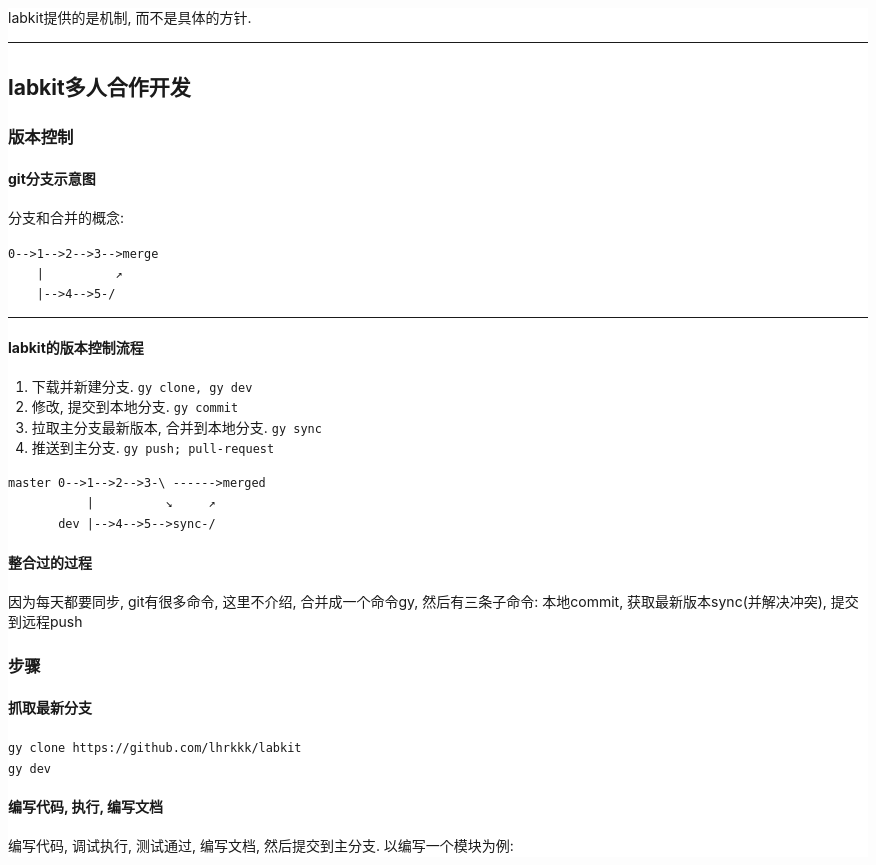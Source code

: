 labkit提供的是机制, 而不是具体的方针.


----

## labkit多人合作开发


### 版本控制

#### git分支示意图

分支和合并的概念:

```
0-->1-->2-->3-->merge
    |          ↗
    |-->4-->5-/
```

----

#### labkit的版本控制流程
1. 下载并新建分支. `gy clone, gy dev`
2. 修改, 提交到本地分支.  `gy commit`
3. 拉取主分支最新版本, 合并到本地分支. `gy sync`
4. 推送到主分支. `gy push; pull-request`

```
master 0-->1-->2-->3-\ ------>merged  
           |          ↘     ↗           
       dev |-->4-->5-->sync-/
```

#### 整合过的过程

因为每天都要同步, git有很多命令, 这里不介绍, 合并成一个命令gy, 然后有三条子命令: 本地commit, 获取最新版本sync(并解决冲突), 提交到远程push

### 步骤
#### 抓取最新分支
```
gy clone https://github.com/lhrkkk/labkit
gy dev
```

#### 编写代码, 执行, 编写文档
编写代码, 调试执行, 测试通过, 编写文档, 然后提交到主分支.
以编写一个模块为例:

